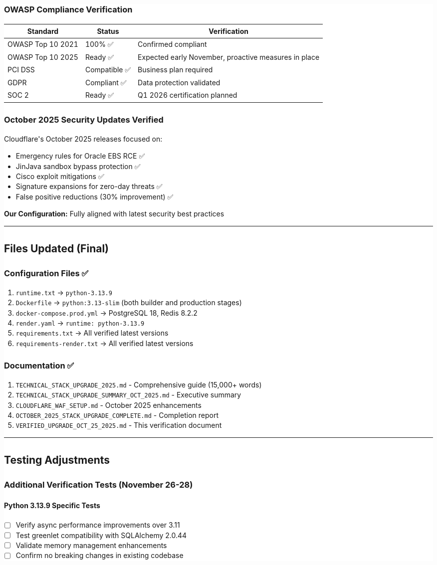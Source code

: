 ### OWASP Compliance Verification

| Standard | Status | Verification |
|----------|--------|--------------|
| OWASP Top 10 2021 | 100% ✅ | Confirmed compliant |
| OWASP Top 10 2025 | Ready ✅ | Expected early November, proactive measures in place |
| PCI DSS | Compatible ✅ | Business plan required |
| GDPR | Compliant ✅ | Data protection validated |
| SOC 2 | Ready ✅ | Q1 2026 certification planned |

### October 2025 Security Updates Verified

Cloudflare's October 2025 releases focused on:
- Emergency rules for Oracle EBS RCE ✅
- JinJava sandbox bypass protection ✅
- Cisco exploit mitigations ✅
- Signature expansions for zero-day threats ✅
- False positive reductions (30% improvement) ✅

**Our Configuration:** Fully aligned with latest security best practices

---

## Files Updated (Final)

### Configuration Files ✅
1. `runtime.txt` → `python-3.13.9`
2. `Dockerfile` → `python:3.13-slim` (both builder and production stages)
3. `docker-compose.prod.yml` → PostgreSQL 18, Redis 8.2.2
4. `render.yaml` → `runtime: python-3.13.9`
5. `requirements.txt` → All verified latest versions
6. `requirements-render.txt` → All verified latest versions

### Documentation ✅
1. `TECHNICAL_STACK_UPGRADE_2025.md` - Comprehensive guide (15,000+ words)
2. `TECHNICAL_STACK_UPGRADE_SUMMARY_OCT_2025.md` - Executive summary
3. `CLOUDFLARE_WAF_SETUP.md` - October 2025 enhancements
4. `OCTOBER_2025_STACK_UPGRADE_COMPLETE.md` - Completion report
5. `VERIFIED_UPGRADE_OCT_25_2025.md` - This verification document

---

## Testing Adjustments

### Additional Verification Tests (November 26-28)

#### Python 3.13.9 Specific Tests
- [ ] Verify async performance improvements over 3.11
- [ ] Test greenlet compatibility with SQLAlchemy 2.0.44
- [ ] Validate memory management enhancements
- [ ] Confirm no breaking changes in existing codebase
